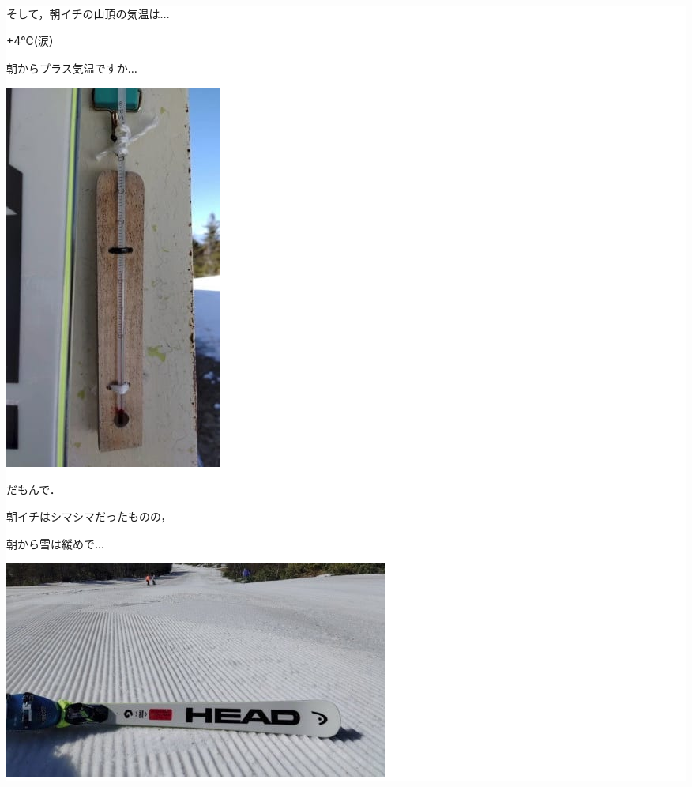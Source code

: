 

そして，朝イチの山頂の気温は…


+4℃(涙）


朝からプラス気温ですか…




![21863821bbb4e90921fceee0ba06b2e0.jpg](images/21863821bbb4e90921fceee0ba06b2e0.jpg)







だもんで．


朝イチはシマシマだったものの，


朝から雪は緩めで…




![0255b294e4b0e933f4012115957266b5.jpg](images/0255b294e4b0e933f4012115957266b5.jpg)
